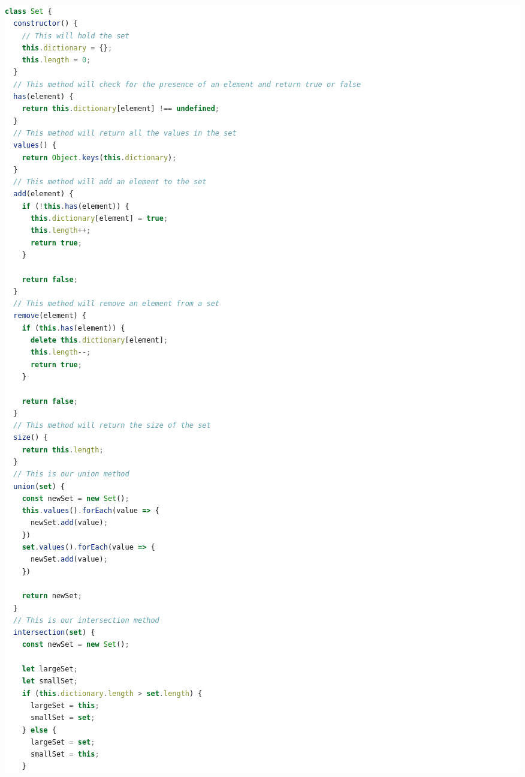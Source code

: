 ```js
class Set {
  constructor() {
    // This will hold the set
    this.dictionary = {};
    this.length = 0;
  }
  // This method will check for the presence of an element and return true or false
  has(element) {
    return this.dictionary[element] !== undefined;
  }
  // This method will return all the values in the set
  values() {
    return Object.keys(this.dictionary);
  }
  // This method will add an element to the set
  add(element) {
    if (!this.has(element)) {
      this.dictionary[element] = true;
      this.length++;
      return true;
    }

    return false;
  }
  // This method will remove an element from a set
  remove(element) {
    if (this.has(element)) {
      delete this.dictionary[element];
      this.length--;
      return true;
    }

    return false;
  }
  // This method will return the size of the set
  size() {
    return this.length;
  }
  // This is our union method 
  union(set) {
    const newSet = new Set();
    this.values().forEach(value => {
      newSet.add(value);
    })
    set.values().forEach(value => {
      newSet.add(value);
    })

    return newSet;
  }
  // This is our intersection method
  intersection(set) {
    const newSet = new Set();

    let largeSet;
    let smallSet;
    if (this.dictionary.length > set.length) {
      largeSet = this;
      smallSet = set;
    } else {
      largeSet = set;
      smallSet = this;
    }
```